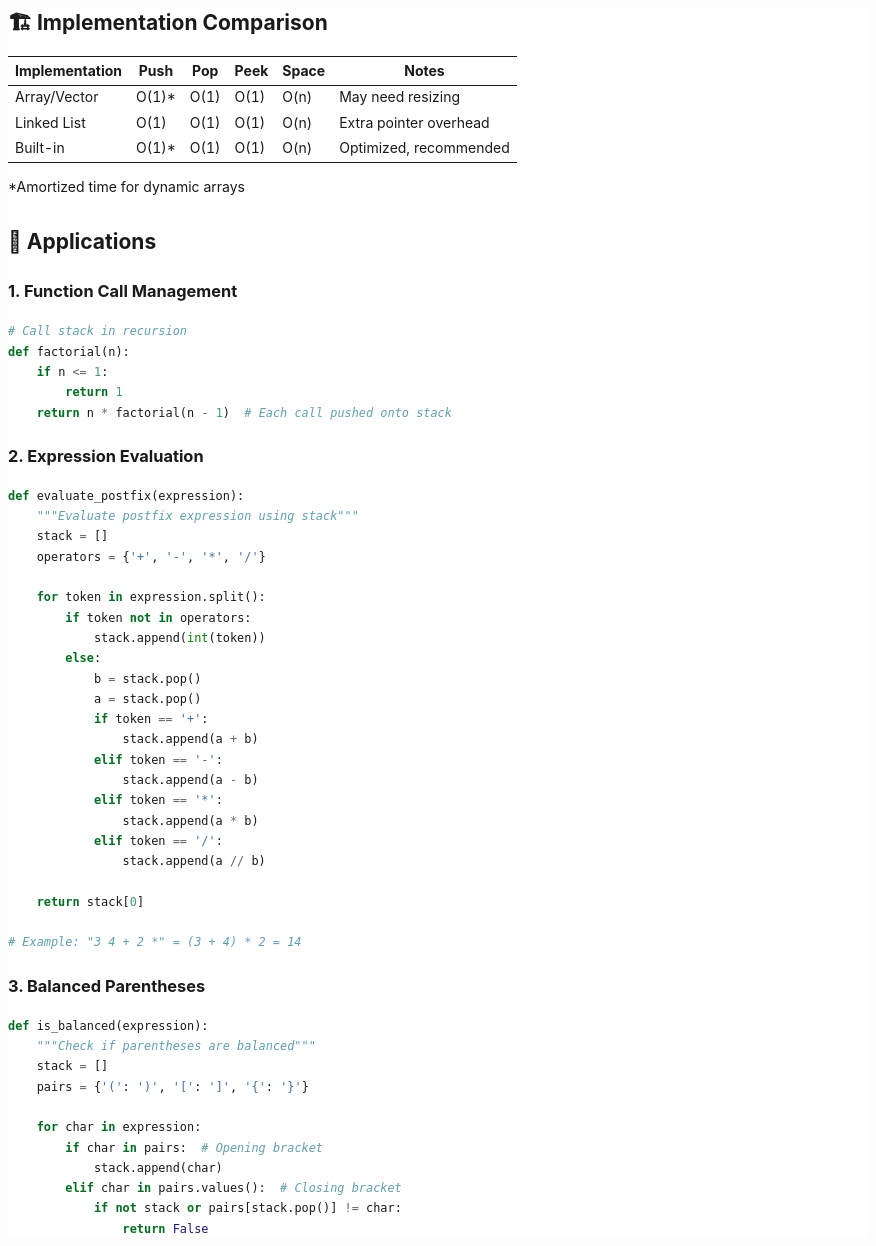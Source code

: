 ## 🏗️ Implementation Comparison

| Implementation | Push | Pop | Peek | Space | Notes |
|----------------|------|-----|------|-------|--------|
| Array/Vector | O(1)* | O(1) | O(1) | O(n) | May need resizing |
| Linked List | O(1) | O(1) | O(1) | O(n) | Extra pointer overhead |
| Built-in | O(1)* | O(1) | O(1) | O(n) | Optimized, recommended |

*Amortized time for dynamic arrays

## 🎯 Applications

### 1. Function Call Management
```python
# Call stack in recursion
def factorial(n):
    if n <= 1:
        return 1
    return n * factorial(n - 1)  # Each call pushed onto stack
```

### 2. Expression Evaluation
```python
def evaluate_postfix(expression):
    """Evaluate postfix expression using stack"""
    stack = []
    operators = {'+', '-', '*', '/'}
    
    for token in expression.split():
        if token not in operators:
            stack.append(int(token))
        else:
            b = stack.pop()
            a = stack.pop()
            if token == '+':
                stack.append(a + b)
            elif token == '-':
                stack.append(a - b)
            elif token == '*':
                stack.append(a * b)
            elif token == '/':
                stack.append(a // b)
    
    return stack[0]

# Example: "3 4 + 2 *" = (3 + 4) * 2 = 14
```

### 3. Balanced Parentheses
```python
def is_balanced(expression):
    """Check if parentheses are balanced"""
    stack = []
    pairs = {'(': ')', '[': ']', '{': '}'}
    
    for char in expression:
        if char in pairs:  # Opening bracket
            stack.append(char)
        elif char in pairs.values():  # Closing bracket
            if not stack or pairs[stack.pop()] != char:
                return False
```